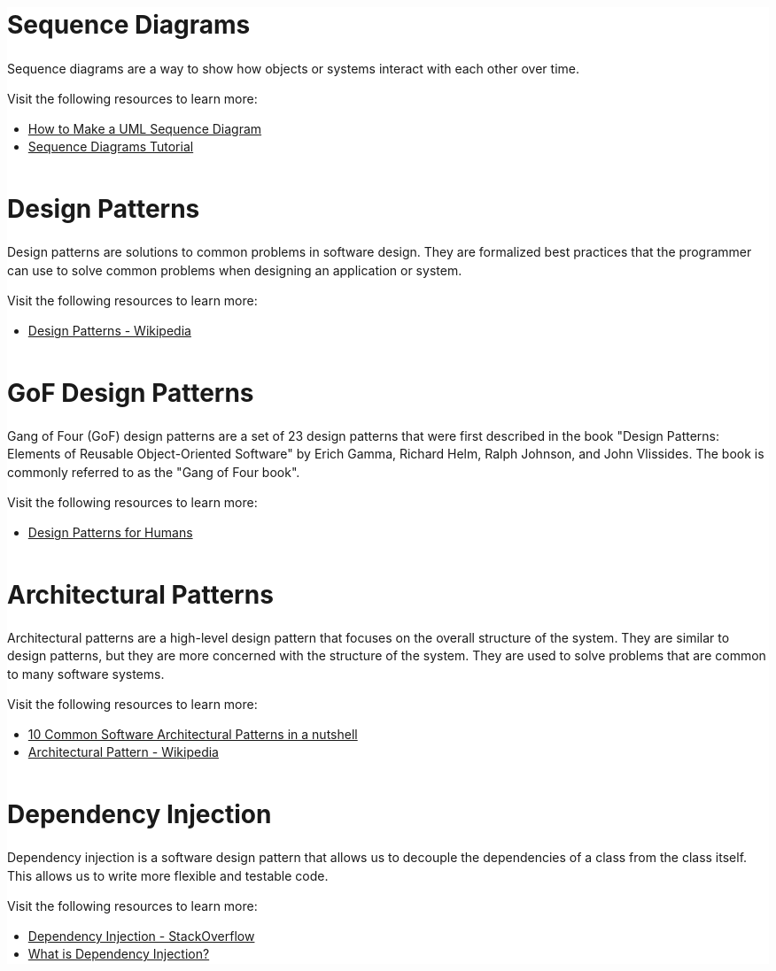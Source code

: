 # Sequence Diagrams

Sequence diagrams are a way to show how objects or systems interact with each other over time.

Visit the following resources to learn more:

* [How to Make a UML Sequence Diagram](https://www.youtube.com/watch?v=pCK6prSq8aw)
* [Sequence Diagrams Tutorial](https://www.youtube.com/watch?v=cxG-qWthxt4&list=PLfoY2ARMh0hBthB9VqsQzogSouTjzkMHe&index=2)

# Design Patterns

Design patterns are solutions to common problems in software design. They are formalized best practices that the programmer can use to solve common problems when designing an application or system.

Visit the following resources to learn more:

* [Design Patterns - Wikipedia](https://en.wikipedia.org/wiki/Software_design_pattern)

# GoF Design Patterns

Gang of Four (GoF) design patterns are a set of 23 design patterns that were first described in the book "Design Patterns: Elements of Reusable Object-Oriented Software" by Erich Gamma, Richard Helm, Ralph Johnson, and John Vlissides. The book is commonly referred to as the "Gang of Four book".

Visit the following resources to learn more:

* [Design Patterns for Humans](https://github.com/kamranahmedse/design-patterns-for-humans)

# Architectural Patterns

Architectural patterns are a high-level design pattern that focuses on the overall structure of the system. They are similar to design patterns, but they are more concerned with the structure of the system. They are used to solve problems that are common to many software systems.

Visit the following resources to learn more:

* [10 Common Software Architectural Patterns in a nutshell](https://towardsdatascience.com/10-common-software-architectural-patterns-in-a-nutshell-a0b47a1e9013)
* [Architectural Pattern - Wikipedia](https://en.wikipedia.org/wiki/Architectural_pattern)

# Dependency Injection

Dependency injection is a software design pattern that allows us to decouple the dependencies of a class from the class itself. This allows us to write more flexible and testable code.

Visit the following resources to learn more:

* [Dependency Injection - StackOverflow](https://stackoverflow.com/questions/130794/what-is-dependency-injection)
* [What is Dependency Injection?](https://www.youtube.com/watch?v=0yc2UANSDiw)
